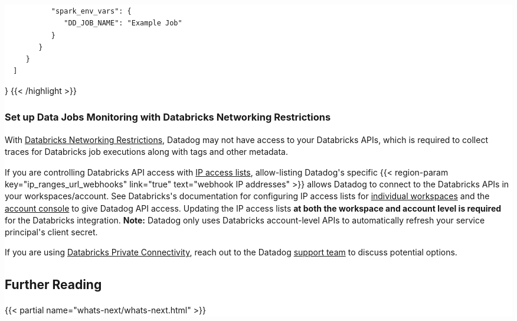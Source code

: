                "spark_env_vars": {
                  "DD_JOB_NAME": "Example Job"
               }
            }
         }
      ]
   }
   {{< /highlight >}}

### Set up Data Jobs Monitoring with Databricks Networking Restrictions
With [Databricks Networking Restrictions][12], Datadog may not have access to your Databricks APIs, which is required to collect traces for Databricks job executions along with tags and other metadata.

If you are controlling Databricks API access with [IP access lists][13], allow-listing Datadog's specific {{< region-param key="ip_ranges_url_webhooks" link="true" text="webhook IP addresses" >}} allows Datadog to connect to the Databricks APIs in your workspaces/account. See Databricks's documentation for configuring IP access lists for [individual workspaces][16] and the [account console][17] to give Datadog API access. Updating the IP access lists **at both the workspace and account level is required** for the Databricks integration. **Note:** Datadog only uses Databricks account-level APIs to automatically refresh your service principal's client secret.

If you are using [Databricks Private Connectivity][14], reach out to the Datadog [support team][15] to discuss potential options.

## Further Reading

{{< partial name="whats-next/whats-next.html" >}}

[1]: https://app.datadoghq.com/integrations/databricks?search=databricks
[4]: https://docs.databricks.com/en/security/secrets/index.html
[6]: https://app.datadoghq.com/data-jobs/
[7]: /data_jobs
[8]: https://docs.databricks.com/api/workspace/jobs/submit
[9]: https://app.datadoghq.com/data-jobs/configuration
[12]: https://docs.databricks.com/en/security/network/front-end/index.html
[13]: https://docs.databricks.com/en/security/network/front-end/ip-access-list.html
[14]: https://www.databricks.com/trust/security-features/secure-your-data-with-private-networking
[15]: https://www.datadoghq.com/support/
[16]: https://docs.databricks.com/en/security/network/front-end/ip-access-list-workspace
[17]: https://docs.databricks.com/aws/en/security/network/front-end/ip-access-list-account
[18]: https://docs.databricks.com/api/workspace/clusters/edit#spark_env_vars
[19]: https://docs.databricks.com/aws/en/security/auth/access-control#access-control-lists-overview
[20]: https://docs.databricks.com/aws/en/security/auth/access-control#job-acls
[21]: https://docs.databricks.com/aws/en/security/auth/access-control#compute-acls
[22]: https://docs.databricks.com/aws/en/security/auth/access-control#lakeflow-declarative-pipelines-acls
[23]: https://docs.databricks.com/aws/en/security/auth/access-control#query-acls
[24]: https://docs.databricks.com/aws/en/security/auth/access-control#sql-warehouse-acls


[18]: https://docs.datadoghq.com/cloud_cost_management/
[19]: https://docs.databricks.com/aws/en/compute/sql-warehouse/
[20]: https://docs.databricks.com/aws/en/admin/system-tables/
[9]: https://docs.databricks.com/en/security/auth-authz/access-control/index.html#job-acls
[10]: https://docs.databricks.com/en/admin/users-groups/service-principals.html#manage-personal-access-tokens-for-a-service-principal
[11]: https://docs.databricks.com/en/admin/users-groups/service-principals.html#what-is-a-service-principal
[17]: https://docs.databricks.com/aws/en/security/auth/entitlements#entitlements-overview
[18]: https://docs.datadoghq.com/cloud_cost_management
[19]: https://docs.databricks.com/aws/en/compute/sql-warehouse/
[20]: https://docs.databricks.com/aws/en/admin/system-tables/
[1]: /getting_started/tagging/
[2]: https://docs.databricks.com/api/workspace/clusters/edit#spark_env_vars
[3]: /agent/logs/advanced_log_collection/?tab=environmentvariable#global-processing-rules
[4]: https://docs.databricks.com/aws/en/compute/serverless/
[1]: https://app.datadoghq.com/organization-settings/api-keys
[2]: /getting_started/site/
[3]: https://github.com/DataDog/datadog-agent/blob/main/pkg/fleet/installer/setup/djm/databricks.go
[4]: /getting_started/tagging/
[5]: /agent/logs/advanced_log_collection/?tab=environmentvariable#global-processing-rules
[1]: https://app.datadoghq.com/organization-settings/api-keys
[2]: /getting_started/site/
[3]: https://github.com/DataDog/datadog-agent/blob/main/pkg/fleet/installer/setup/djm/databricks.go
[4]: /getting_started/tagging/
[5]: /agent/logs/advanced_log_collection/?tab=environmentvariable#global-processing-rules
[1]: https://app.datadoghq.com/organization-settings/api-keys
[2]: /getting_started/site/
[3]: https://github.com/DataDog/datadog-agent/blob/main/pkg/fleet/installer/setup/djm/databricks.go
[4]: /getting_started/tagging/
[5]: /agent/logs/advanced_log_collection/?tab=environmentvariable#global-processing-rules
[18]: https://docs.datadoghq.com/cloud_cost_management
[20]: https://docs.databricks.com/aws/en/admin/system-tables/